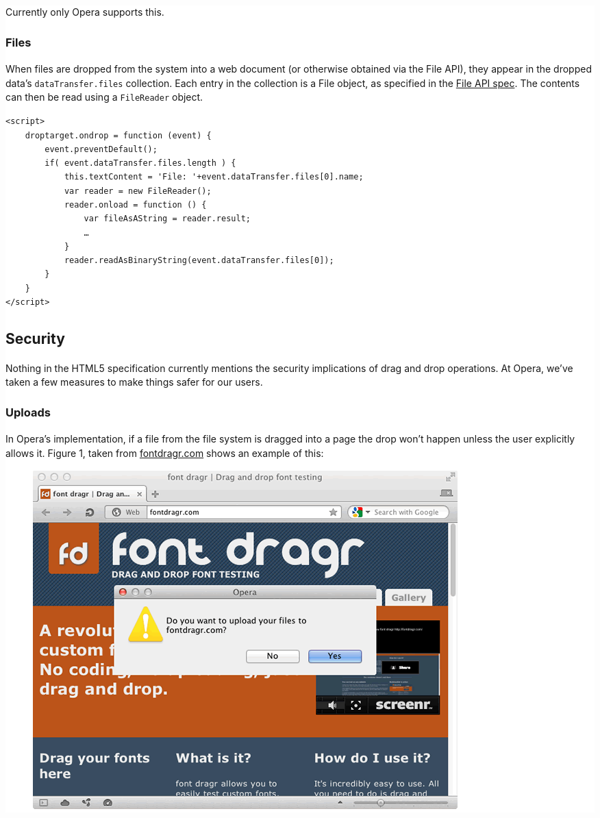 Currently only Opera supports this.

### Files

When files are dropped from the system into a web document (or otherwise obtained via the File API), they appear in the dropped data’s `dataTransfer.files` collection. Each entry in the collection is a File object, as specified in the [File API spec][9]. The contents can then be read using a `FileReader` object.

[9]: http://dev.w3.org/2006/webapi/FileAPI/

	<script>
		droptarget.ondrop = function (event) {
			event.preventDefault();
			if( event.dataTransfer.files.length ) {
				this.textContent = 'File: '+event.dataTransfer.files[0].name;
				var reader = new FileReader();
				reader.onload = function () {
					var fileAsAString = reader.result;
					…
				}
				reader.readAsBinaryString(event.dataTransfer.files[0]);
			}
		}
	</script>

## Security

Nothing in the HTML5 specification currently mentions the security implications of drag and drop operations. At Opera, we’ve taken a few measures to make things safer for our users.

### Uploads

In Opera’s implementation, if a file from the file system is dragged into a page the drop won’t happen unless the user explicitly allows it. Figure 1, taken from [fontdragr.com][10] shows an example of this:

[10]: http://fontdragr.com/

<figure id="figure-1">
	<img src="/articles/drag-and-drop/promt.png" alt="Screenshot showing the dialog that prompts the user to allow a page to interact with a dropped file from the filesystem">

[1]: http://www.webreference.com/programming/javascript/dragdropie/index.html
[2]: http://ln.hixie.ch/?start=1115899732&count=
[3]: http://www.w3.org/TR/html-design-principles/#pave-the-cowpaths
[4]: http://lists.whatwg.org/htdig.cgi/whatwg-whatwg.org/2012-February/034889.html
[5]: http://lists.whatwg.org/htdig.cgi/whatwg-whatwg.org/2012-February/034886.html
[6]: http://ejohn.org/blog/a-web-developers-responsibility/
[8]: /articles/drag-and-drop/demo.html
[12]: http://lists.whatwg.org/pipermail/whatwg-whatwg.org/2012-February/034888.html
[13]: http://miketaylr.com/test/security.html
[14]: https://bugs.opera.com/wizard/
[15]: http://www.whatwg.org/specs/web-apps/current-work/multipage/dnd.html
[16]: http://www.html5rocks.com/en/tutorials/dnd/basics/
[17]: http://www.useragentman.com/blog/2010/01/10/cross-browser-html5-drag-and-drop/
[18]: http://lists.whatwg.org/htdig.cgi/whatwg-whatwg.org/2012-February/034889.html
[19]: http://lists.whatwg.org/htdig.cgi/whatwg-whatwg.org/2012-February/034886.html
[20]: http://lists.whatwg.org/pipermail/whatwg-whatwg.org/2012-February/034888.html